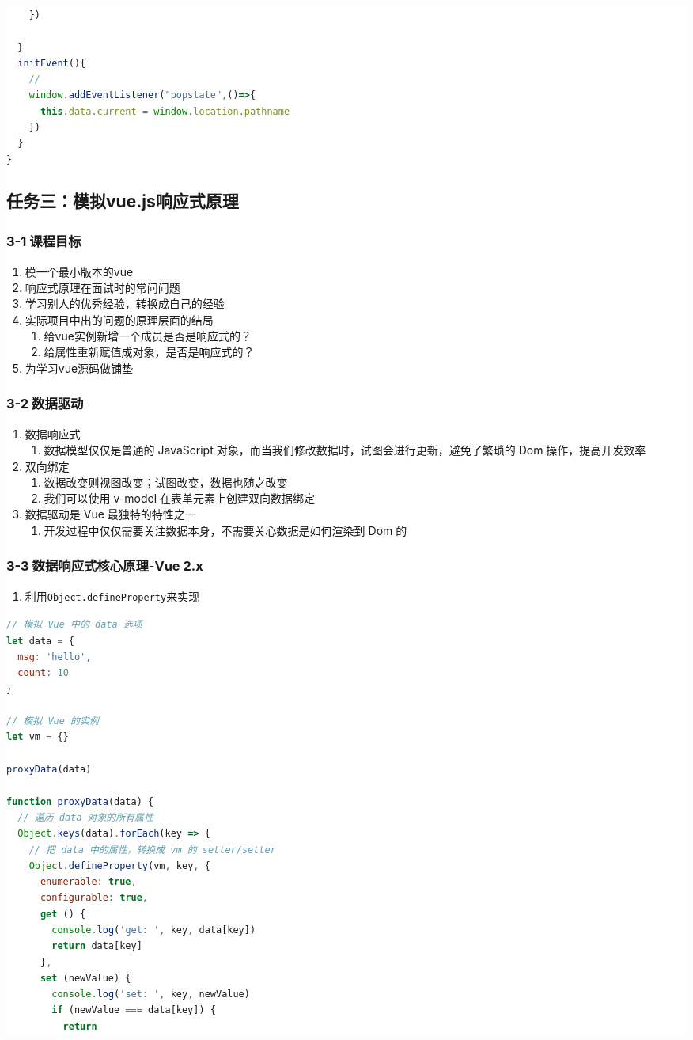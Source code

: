 ```js
    })
      
  }
  initEvent(){
    //
    window.addEventListener("popstate",()=>{
      this.data.current = window.location.pathname
    })
  }
}
```


## 任务三：模拟vue.js响应式原理

### 3-1 课程目标
1. 模一个最小版本的vue
2. 响应式原理在面试时的常问问题
3. 学习别人的优秀经验，转换成自己的经验
4. 实际项目中出的问题的原理层面的结局
   1. 给vue实例新增一个成员是否是响应式的？
   2. 给属性重新赋值成对象，是否是响应式的？
5. 为学习vue源码做铺垫

### 3-2 数据驱动
1. 数据响应式
   1. 数据模型仅仅是普通的 JavaScript 对象，而当我们修改数据时，试图会进行更新，避免了繁琐的 Dom 操作，提高开发效率
2. 双向绑定
   1. 数据改变则视图改变；试图改变，数据也随之改变
   2. 我们可以使用 v-model 在表单元素上创建双向数据绑定
3. 数据驱动是 Vue 最独特的特性之一
   1. 开发过程中仅仅需要关注数据本身，不需要关心数据是如何渲染到 Dom 的

### 3-3 数据响应式核心原理-Vue 2.x
1. 利用`Object.defineProperty`来实现
```js
// 模拟 Vue 中的 data 选项
let data = {
  msg: 'hello',
  count: 10
}

// 模拟 Vue 的实例
let vm = {}

proxyData(data)

function proxyData(data) {
  // 遍历 data 对象的所有属性
  Object.keys(data).forEach(key => {
    // 把 data 中的属性，转换成 vm 的 setter/setter
    Object.defineProperty(vm, key, {
      enumerable: true,
      configurable: true,
      get () {
        console.log('get: ', key, data[key])
        return data[key]
      },
      set (newValue) {
        console.log('set: ', key, newValue)
        if (newValue === data[key]) {
          return
```